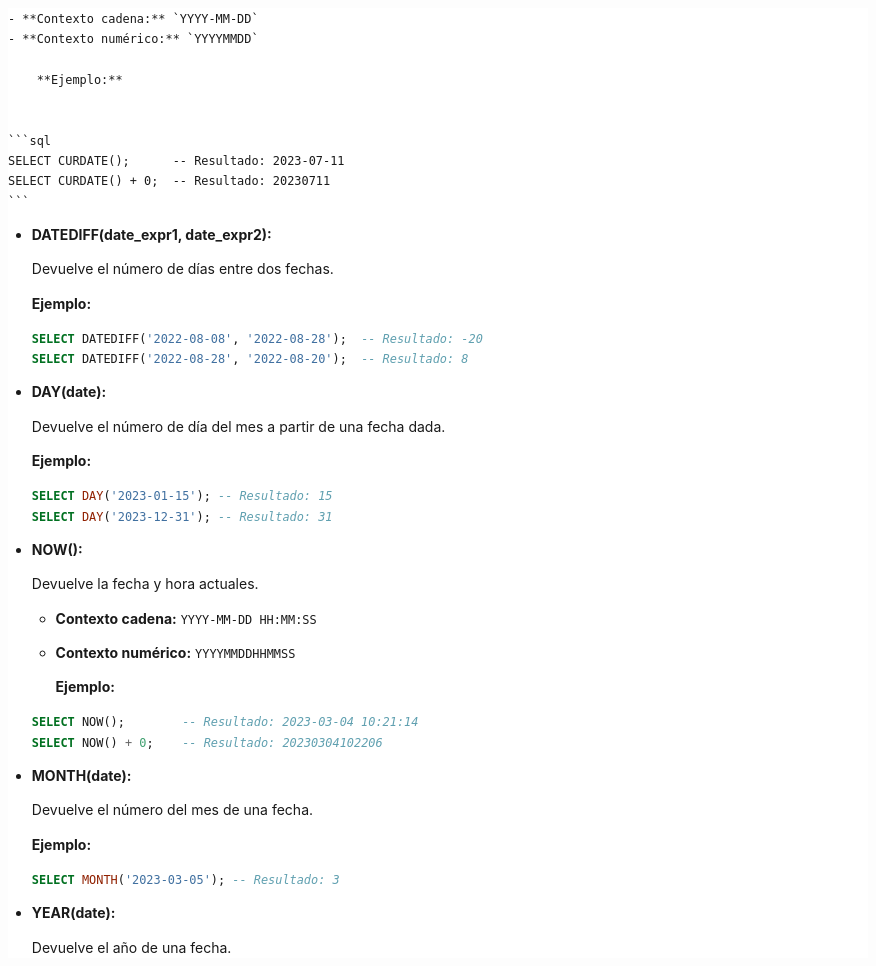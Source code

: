     - **Contexto cadena:** `YYYY-MM-DD`
    - **Contexto numérico:** `YYYYMMDD`
        
        **Ejemplo:**
        
    
    ```sql
    SELECT CURDATE();      -- Resultado: 2023-07-11
    SELECT CURDATE() + 0;  -- Resultado: 20230711
    ```
    
- **DATEDIFF(date_expr1, date_expr2):**
    
    Devuelve el número de días entre dos fechas.
    
    **Ejemplo:**
    
    ```sql
    SELECT DATEDIFF('2022-08-08', '2022-08-28');  -- Resultado: -20
    SELECT DATEDIFF('2022-08-28', '2022-08-20');  -- Resultado: 8
    ```
    
- **DAY(date):**
    
    Devuelve el número de día del mes a partir de una fecha dada.
    
    **Ejemplo:**
    
    ```sql
    SELECT DAY('2023-01-15'); -- Resultado: 15
    SELECT DAY('2023-12-31'); -- Resultado: 31
    ```
    
- **NOW():**
    
    Devuelve la fecha y hora actuales.
    
    - **Contexto cadena:** `YYYY-MM-DD HH:MM:SS`
    - **Contexto numérico:** `YYYYMMDDHHMMSS`
        
        **Ejemplo:**
        
    
    ```sql
    SELECT NOW();        -- Resultado: 2023-03-04 10:21:14
    SELECT NOW() + 0;    -- Resultado: 20230304102206
    ```
    
- **MONTH(date):**
    
    Devuelve el número del mes de una fecha.
    
    **Ejemplo:**
    
    ```sql
    SELECT MONTH('2023-03-05'); -- Resultado: 3
    ```
    
- **YEAR(date):**
    
    Devuelve el año de una fecha.
    